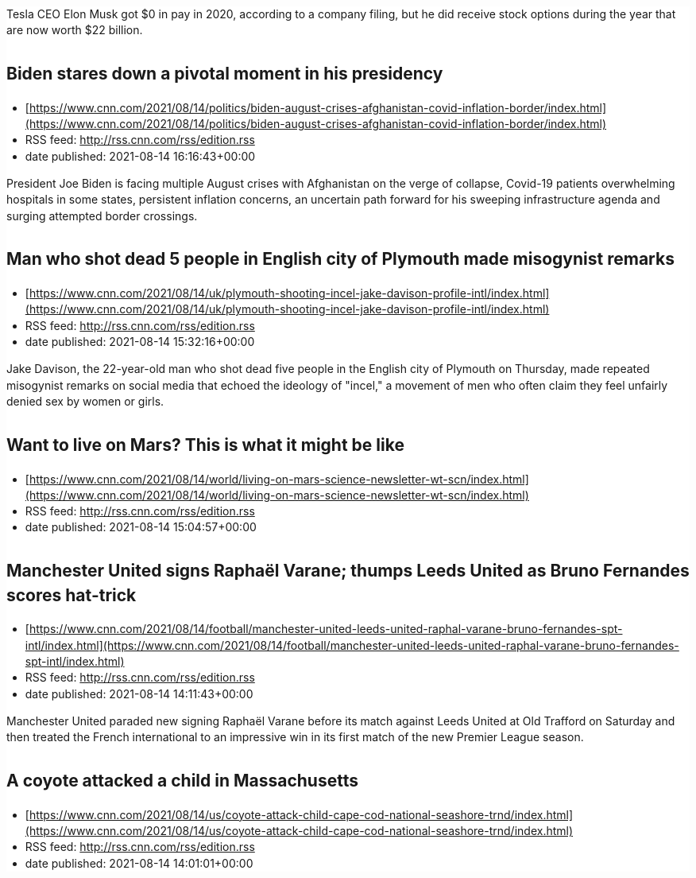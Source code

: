 Tesla CEO Elon Musk got $0 in pay in 2020, according to a company filing, but he did receive stock options during the year that are now worth $22 billion.

## Biden stares down a pivotal moment in his presidency
 - [https://www.cnn.com/2021/08/14/politics/biden-august-crises-afghanistan-covid-inflation-border/index.html](https://www.cnn.com/2021/08/14/politics/biden-august-crises-afghanistan-covid-inflation-border/index.html)
 - RSS feed: http://rss.cnn.com/rss/edition.rss
 - date published: 2021-08-14 16:16:43+00:00

President Joe Biden is facing multiple August crises with Afghanistan on the verge of collapse, Covid-19 patients overwhelming hospitals in some states, persistent inflation concerns, an uncertain path forward for his sweeping infrastructure agenda and surging attempted border crossings.

## Man who shot dead 5 people in English city of Plymouth made misogynist remarks
 - [https://www.cnn.com/2021/08/14/uk/plymouth-shooting-incel-jake-davison-profile-intl/index.html](https://www.cnn.com/2021/08/14/uk/plymouth-shooting-incel-jake-davison-profile-intl/index.html)
 - RSS feed: http://rss.cnn.com/rss/edition.rss
 - date published: 2021-08-14 15:32:16+00:00

Jake Davison, the 22-year-old man who shot dead five people in the English city of Plymouth on Thursday, made repeated misogynist remarks on social media that echoed the ideology of "incel," a movement of men who often claim they feel unfairly denied sex by women or girls.

## Want to live on Mars? This is what it might be like
 - [https://www.cnn.com/2021/08/14/world/living-on-mars-science-newsletter-wt-scn/index.html](https://www.cnn.com/2021/08/14/world/living-on-mars-science-newsletter-wt-scn/index.html)
 - RSS feed: http://rss.cnn.com/rss/edition.rss
 - date published: 2021-08-14 15:04:57+00:00



## Manchester United signs Raphaël Varane; thumps Leeds United as Bruno Fernandes scores hat-trick
 - [https://www.cnn.com/2021/08/14/football/manchester-united-leeds-united-raphal-varane-bruno-fernandes-spt-intl/index.html](https://www.cnn.com/2021/08/14/football/manchester-united-leeds-united-raphal-varane-bruno-fernandes-spt-intl/index.html)
 - RSS feed: http://rss.cnn.com/rss/edition.rss
 - date published: 2021-08-14 14:11:43+00:00

Manchester United paraded new signing Raphaël Varane before its match against Leeds United at Old Trafford on Saturday and then treated the French international to an impressive win in its first match of the new Premier League season.

## A coyote attacked a child in Massachusetts
 - [https://www.cnn.com/2021/08/14/us/coyote-attack-child-cape-cod-national-seashore-trnd/index.html](https://www.cnn.com/2021/08/14/us/coyote-attack-child-cape-cod-national-seashore-trnd/index.html)
 - RSS feed: http://rss.cnn.com/rss/edition.rss
 - date published: 2021-08-14 14:01:01+00:00
